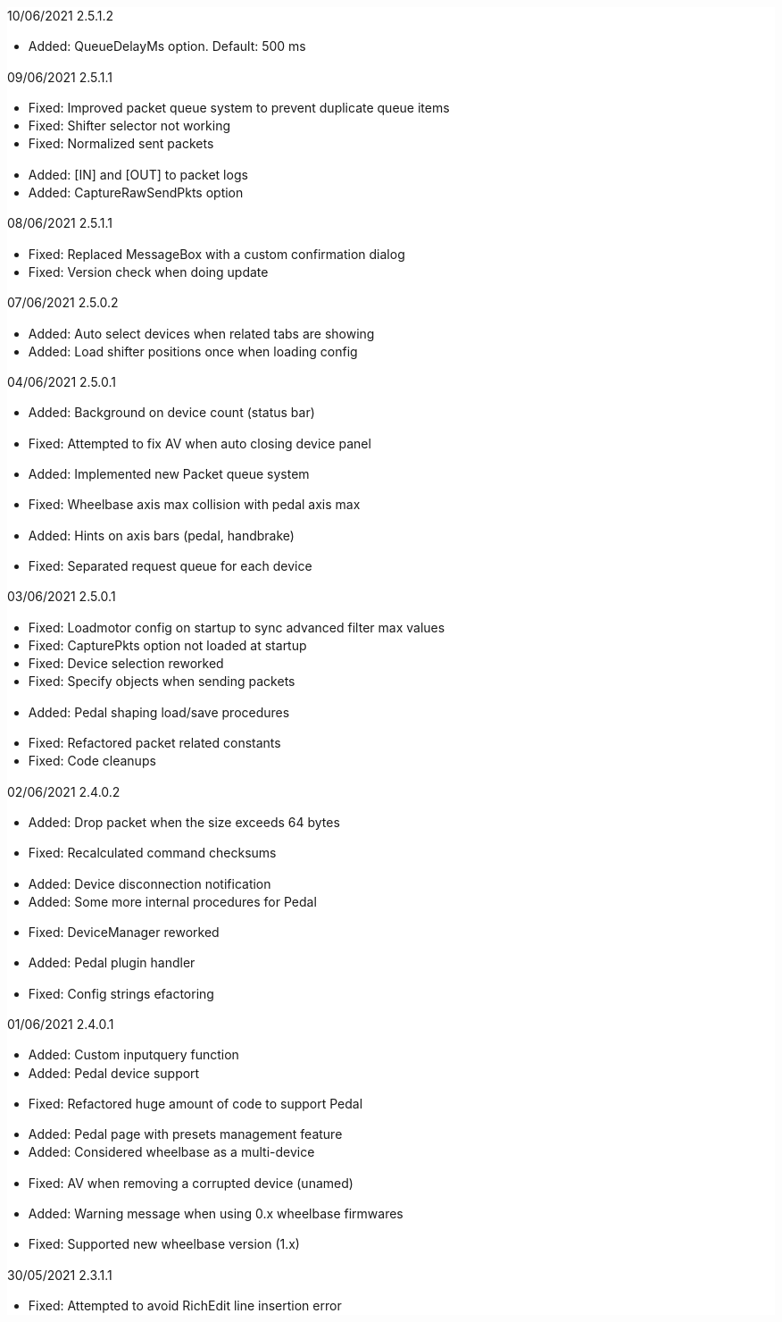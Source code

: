 10/06/2021 2.5.1.2
+ Added: QueueDelayMs option. Default: 500 ms

09/06/2021 2.5.1.1
* Fixed: Improved packet queue system to prevent duplicate queue items
* Fixed: Shifter selector not working
* Fixed: Normalized sent packets
+ Added: [IN] and [OUT] to packet logs
+ Added: CaptureRawSendPkts option

08/06/2021 2.5.1.1
* Fixed: Replaced MessageBox with a custom confirmation dialog
* Fixed: Version check when doing update

07/06/2021 2.5.0.2
+ Added: Auto select devices when related tabs are showing
+ Added: Load shifter positions once when loading config

04/06/2021 2.5.0.1
+ Added: Background on device count (status bar)
* Fixed: Attempted to fix AV when auto closing device panel
+ Added: Implemented new Packet queue system 
* Fixed: Wheelbase axis max collision with pedal axis max
+ Added: Hints on axis bars (pedal, handbrake)
* Fixed: Separated request queue for each device

03/06/2021 2.5.0.1
* Fixed: Loadmotor config on startup to sync advanced filter max values
* Fixed: CapturePkts option not loaded at startup
* Fixed: Device selection reworked
* Fixed: Specify objects when sending packets
+ Added: Pedal shaping load/save procedures
* Fixed: Refactored packet related constants
* Fixed: Code cleanups

02/06/2021 2.4.0.2
+ Added: Drop packet when the size exceeds 64 bytes
* Fixed: Recalculated command checksums
+ Added: Device disconnection notification
+ Added: Some more internal procedures for Pedal
* Fixed: DeviceManager reworked
+ Added: Pedal plugin handler
* Fixed: Config strings efactoring

01/06/2021 2.4.0.1
+ Added: Custom inputquery function
+ Added: Pedal device support
* Fixed: Refactored huge amount of code to support Pedal
+ Added: Pedal page with presets management feature
+ Added: Considered wheelbase as a multi-device
* Fixed: AV when removing a corrupted device (unamed)
+ Added: Warning message when using 0.x wheelbase firmwares
* Fixed: Supported new wheelbase version (1.x)

30/05/2021 2.3.1.1
* Fixed: Attempted to avoid RichEdit line insertion error
